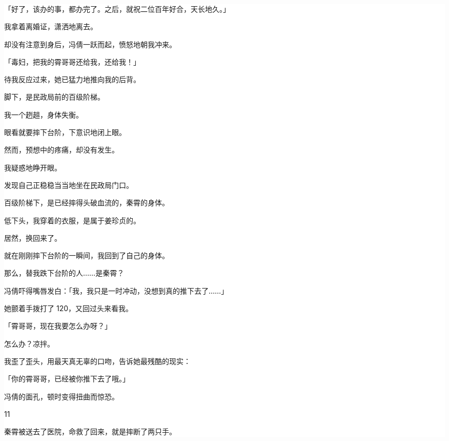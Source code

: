 「好了，该办的事，都办完了。之后，就祝二位百年好合，天长地久。」


我拿着离婚证，潇洒地离去。


却没有注意到身后，冯倩一跃而起，愤怒地朝我冲来。


「毒妇，把我的霄哥哥还给我，还给我！」


待我反应过来，她已猛力地推向我的后背。


脚下，是民政局前的百级阶梯。


我一个趔趄，身体失衡。


眼看就要摔下台阶，下意识地闭上眼。


然而，预想中的疼痛，却没有发生。


我疑惑地睁开眼。


发现自己正稳稳当当地坐在民政局门口。


百级阶梯下，是已经摔得头破血流的，秦霄的身体。


低下头，我穿着的衣服，是属于姜珍贞的。


居然，换回来了。


就在刚刚摔下台阶的一瞬间，我回到了自己的身体。


那么，替我跌下台阶的人……是秦霄？


冯倩吓得嘴唇发白：「我，我只是一时冲动，没想到真的推下去了……」


她颤着手拨打了 120，又回过头来看我。


「霄哥哥，现在我要怎么办呀？」


怎么办？凉拌。


我歪了歪头，用最天真无辜的口吻，告诉她最残酷的现实：


「你的霄哥哥，已经被你推下去了哦。」


冯倩的面孔，顿时变得扭曲而惊恐。


11


秦霄被送去了医院，命救了回来，就是摔断了两只手。
